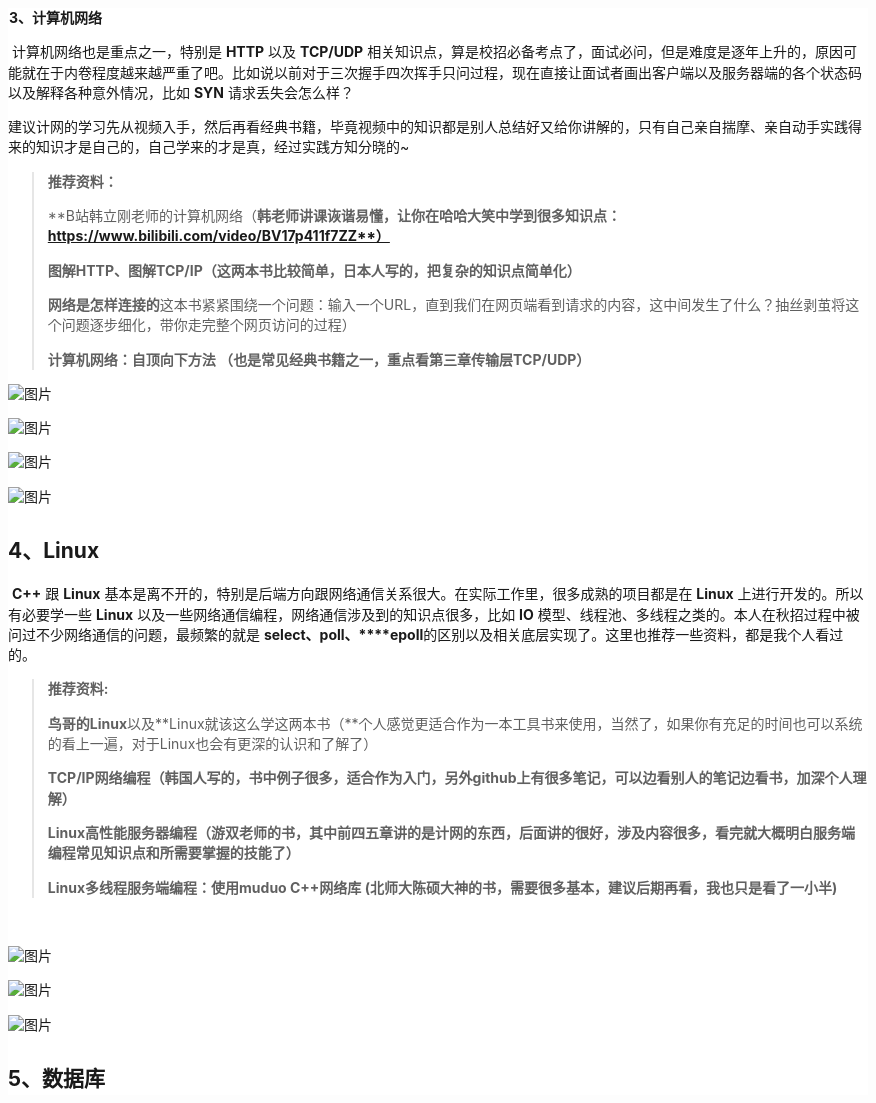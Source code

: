 ![图片](data:image/gif;base64,iVBORw0KGgoAAAANSUhEUgAAAAEAAAABCAYAAAAfFcSJAAAADUlEQVQImWNgYGBgAAAABQABh6FO1AAAAABJRU5ErkJggg==)**3、计算机网络**

​    计算机网络也是重点之一，特别是 **HTTP** 以及 **TCP/UDP** 相关知识点，算是校招必备考点了，面试必问，但是难度是逐年上升的，原因可能就在于内卷程度越来越严重了吧。比如说以前对于三次握手四次挥手只问过程，现在直接让面试者画出客户端以及服务器端的各个状态码以及解释各种意外情况，比如 **SYN** 请求丢失会怎么样？

​    建议计网的学习先从视频入手，然后再看经典书籍，毕竟视频中的知识都是别人总结好又给你讲解的，只有自己亲自揣摩、亲自动手实践得来的知识才是自己的，自己学来的才是真，经过实践方知分晓的~

> **推荐资料：**
>
> **B站韩立刚老师的计算机网络（**韩老师讲课诙谐易懂，让你在哈哈大笑中学到很多知识点：https://www.bilibili.com/video/BV17p411f7ZZ**）**
>
> **图解HTTP、图解TCP/IP（**这两本书比较简单，日本人写的，把复杂的知识点简单化**）**
>
> **网络是怎样连接的**这本书紧紧围绕一个问题：输入一个URL，直到我们在网页端看到请求的内容，这中间发生了什么？抽丝剥茧将这个问题逐步细化，带你走完整个网页访问的过程）
>
> **计算机网络：自顶向下方法 （**也是常见经典书籍之一，重点看第三章传输层TCP/UDP**）**

![图片](http://oss.interviewguide.cn/img/202205132239269.png)

![图片](http://oss.interviewguide.cn/img/202205132239649.png)

![图片](http://oss.interviewguide.cn/img/202205132238371.png)

![图片](http://oss.interviewguide.cn/img/202205132238495.png)

## 4、Linux

​     **C++** 跟 **Linux** 基本是离不开的，特别是后端方向跟网络通信关系很大。在实际工作里，很多成熟的项目都是在 **Linux** 上进行开发的。所以有必要学一些 **Linux** 以及一些网络通信编程，网络通信涉及到的知识点很多，比如 **IO** 模型、线程池、多线程之类的。本人在秋招过程中被问过不少网络通信的问题，最频繁的就是 **select、poll、****epoll**的区别以及相关底层实现了。这里也推荐一些资料，都是我个人看过的。

> **推荐资料:**
>
> **鸟哥的Linux**以及**Linux就该这么学这两本书（**个人感觉更适合作为一本工具书来使用，当然了，如果你有充足的时间也可以系统的看上一遍，对于Linux也会有更深的认识和了解了）
>
> **TCP/IP网络编程（**韩国人写的，书中例子很多，适合作为入门，另外github上有很多笔记，可以边看别人的笔记边看书，加深个人理解**）**
>
> **Linux高性能服务器编程（**游双老师的书，其中前四五章讲的是计网的东西，后面讲的很好，涉及内容很多，看完就大概明白服务端编程常见知识点和所需要掌握的技能了**）**
>
> **Linux多线程服务端编程：使用muduo C++网络库  (**北师大陈硕大神的书，需要很多基本，建议后期再看，我也只是看了一小半**)**

![图片](data:image/gif;base64,iVBORw0KGgoAAAANSUhEUgAAAAEAAAABCAYAAAAfFcSJAAAADUlEQVQImWNgYGBgAAAABQABh6FO1AAAAABJRU5ErkJggg==)

![图片](http://oss.interviewguide.cn/img/202205132238709.png)

![图片](http://oss.interviewguide.cn/img/202205132238787.png)

![图片](http://oss.interviewguide.cn/img/202205132238932.png)

## 5、数据库 
